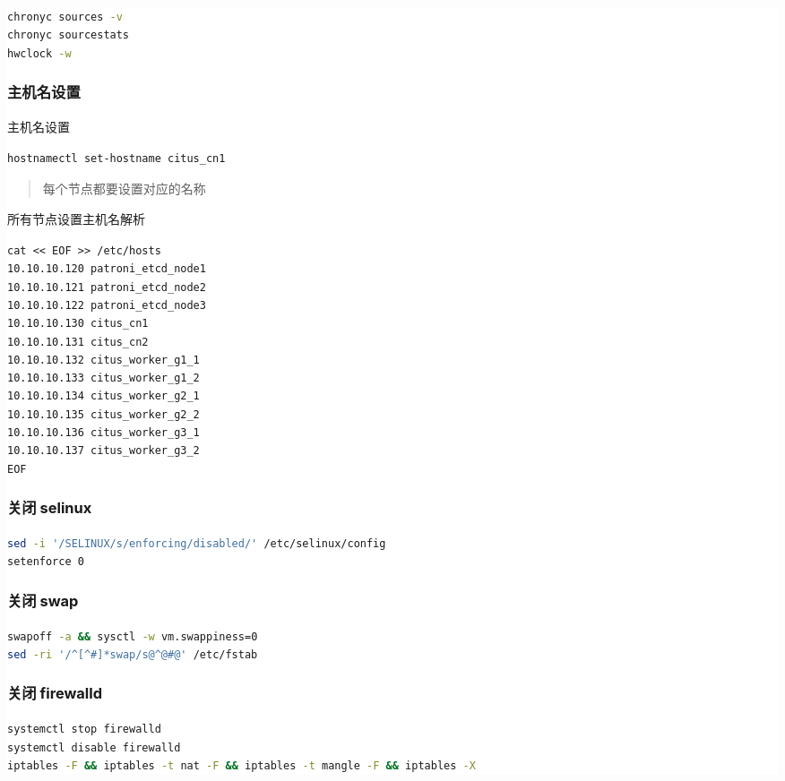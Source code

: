 ```bash
chronyc sources -v
chronyc sourcestats
hwclock -w
```

### 主机名设置

主机名设置

```
hostnamectl set-hostname citus_cn1
```

> 每个节点都要设置对应的名称



所有节点设置主机名解析

```
cat << EOF >> /etc/hosts
10.10.10.120 patroni_etcd_node1
10.10.10.121 patroni_etcd_node2
10.10.10.122 patroni_etcd_node3
10.10.10.130 citus_cn1
10.10.10.131 citus_cn2
10.10.10.132 citus_worker_g1_1
10.10.10.133 citus_worker_g1_2
10.10.10.134 citus_worker_g2_1
10.10.10.135 citus_worker_g2_2
10.10.10.136 citus_worker_g3_1
10.10.10.137 citus_worker_g3_2
EOF
```

### 关闭 selinux

```bash
sed -i '/SELINUX/s/enforcing/disabled/' /etc/selinux/config
setenforce 0
```



### 关闭 swap

```bash
swapoff -a && sysctl -w vm.swappiness=0
sed -ri '/^[^#]*swap/s@^@#@' /etc/fstab
```



### 关闭 firewalld

```bash
systemctl stop firewalld
systemctl disable firewalld
iptables -F && iptables -t nat -F && iptables -t mangle -F && iptables -X
```
